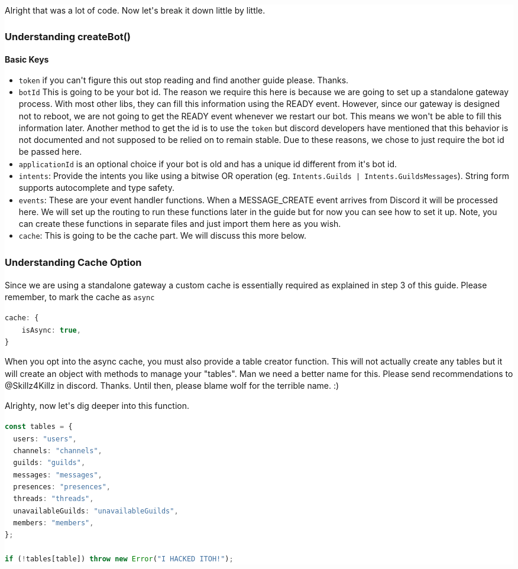 Alright that was a lot of code. Now let's break it down little by little.

### Understanding createBot()

**Basic Keys**

- `token` if you can't figure this out stop reading and find another guide please. Thanks.
- `botId` This is going to be your bot id. The reason we require this here is because we are going to set up a
  standalone gateway process. With most other libs, they can fill this information using the READY event. However, since
  our gateway is designed not to reboot, we are not going to get the READY event whenever we restart our bot. This means
  we won't be able to fill this information later. Another method to get the id is to use the `token` but discord
  developers have mentioned that this behavior is not documented and not supposed to be relied on to remain stable. Due
  to these reasons, we chose to just require the bot id be passed here.
- `applicationId` is an optional choice if your bot is old and has a unique id different from it's bot id.
- `intents`: Provide the intents you like using a bitwise OR operation (eg. `Intents.Guilds | Intents.GuildsMessages`).
  String form supports autocomplete and type safety.
- `events`: These are your event handler functions. When a MESSAGE_CREATE event arrives from Discord it will be
  processed here. We will set up the routing to run these functions later in the guide but for now you can see how to
  set it up. Note, you can create these functions in separate files and just import them here as you wish.
- `cache`: This is going to be the cache part. We will discuss this more below.

### Understanding Cache Option

Since we are using a standalone gateway a custom cache is essentially required as explained in step 3 of this guide.
Please remember, to mark the cache as `async`

```ts
cache: {
    isAsync: true,
}
```

When you opt into the async cache, you must also provide a table creator function. This will not actually create any
tables but it will create an object with methods to manage your "tables". Man we need a better name for this. Please
send recommendations to @Skillz4Killz in discord. Thanks. Until then, please blame wolf for the terrible name. :)

Alrighty, now let's dig deeper into this function.

```ts
const tables = {
  users: "users",
  channels: "channels",
  guilds: "guilds",
  messages: "messages",
  presences: "presences",
  threads: "threads",
  unavailableGuilds: "unavailableGuilds",
  members: "members",
};

if (!tables[table]) throw new Error("I HACKED ITOH!");
```
